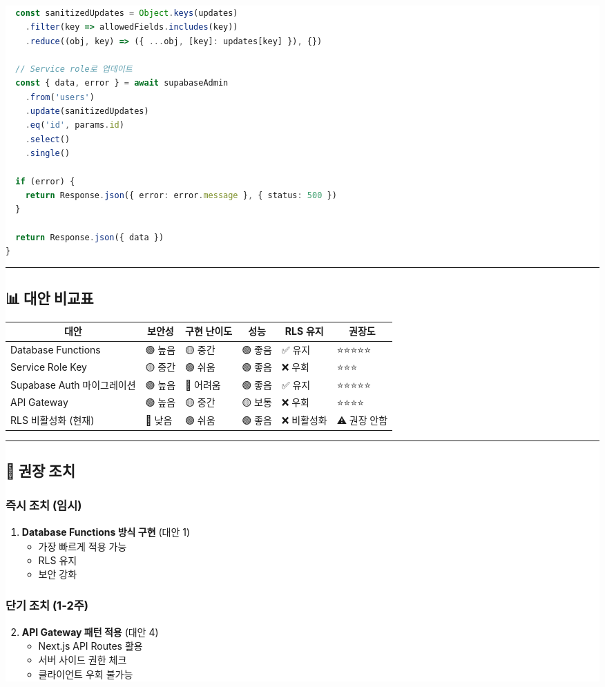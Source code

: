 ```typescript
  const sanitizedUpdates = Object.keys(updates)
    .filter(key => allowedFields.includes(key))
    .reduce((obj, key) => ({ ...obj, [key]: updates[key] }), {})

  // Service role로 업데이트
  const { data, error } = await supabaseAdmin
    .from('users')
    .update(sanitizedUpdates)
    .eq('id', params.id)
    .select()
    .single()

  if (error) {
    return Response.json({ error: error.message }, { status: 500 })
  }

  return Response.json({ data })
}
```

---

## 📊 대안 비교표

| 대안 | 보안성 | 구현 난이도 | 성능 | RLS 유지 | 권장도 |
|------|--------|------------|------|---------|--------|
| Database Functions | 🟢 높음 | 🟡 중간 | 🟢 좋음 | ✅ 유지 | ⭐⭐⭐⭐⭐ |
| Service Role Key | 🟡 중간 | 🟢 쉬움 | 🟢 좋음 | ❌ 우회 | ⭐⭐⭐ |
| Supabase Auth 마이그레이션 | 🟢 높음 | 🔴 어려움 | 🟢 좋음 | ✅ 유지 | ⭐⭐⭐⭐⭐ |
| API Gateway | 🟢 높음 | 🟡 중간 | 🟡 보통 | ❌ 우회 | ⭐⭐⭐⭐ |
| RLS 비활성화 (현재) | 🔴 낮음 | 🟢 쉬움 | 🟢 좋음 | ❌ 비활성화 | ⚠️ 권장 안함 |

---

## 🎯 권장 조치

### 즉시 조치 (임시)
1. **Database Functions 방식 구현** (대안 1)
   - 가장 빠르게 적용 가능
   - RLS 유지
   - 보안 강화

### 단기 조치 (1-2주)
2. **API Gateway 패턴 적용** (대안 4)
   - Next.js API Routes 활용
   - 서버 사이드 권한 체크
   - 클라이언트 우회 불가능
